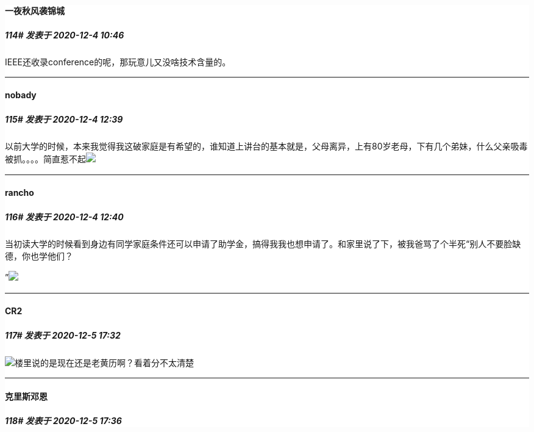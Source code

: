 ####  一夜秋风袭锦城  
##### 114#       发表于 2020-12-4 10:46




IEEE还收录conference的呢，那玩意儿又没啥技术含量的。







*****

####  nobady  
##### 115#       发表于 2020-12-4 12:39




以前大学的时候，本来我觉得我这破家庭是有希望的，谁知道上讲台的基本就是，父母离异，上有80岁老母，下有几个弟妹，什么父亲吸毒被抓。。。。简直惹不起<img src="https://static.saraba1st.com/image/smiley/face2017/001.png" referrerpolicy="no-referrer">







*****

####  rancho  
##### 116#       发表于 2020-12-4 12:40




当初读大学的时候看到身边有同学家庭条件还可以申请了助学金，搞得我我也想申请了。和家里说了下，被我爸骂了个半死“别人不要脸缺德，你也学他们？

”<img src="https://static.saraba1st.com/image/smiley/face2017/186.png" referrerpolicy="no-referrer">







*****

####  CR2  
##### 117#       发表于 2020-12-5 17:32



<img src="https://static.saraba1st.com/image/smiley/face2017/002.png" referrerpolicy="no-referrer">楼里说的是现在还是老黄历啊？看着分不太清楚







*****

####  克里斯邓恩  
##### 118#       发表于 2020-12-5 17:36
